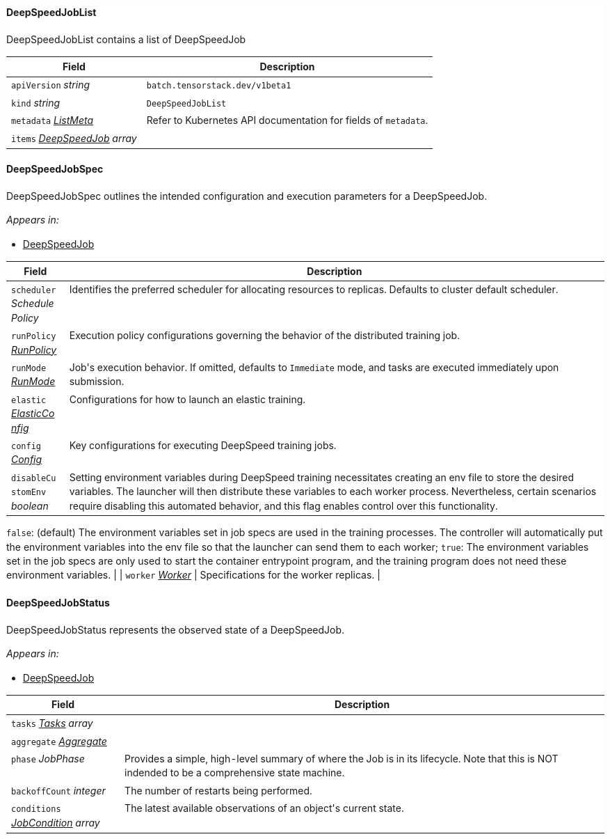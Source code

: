 
#### DeepSpeedJobList



DeepSpeedJobList contains a list of DeepSpeedJob



| Field | Description |
| --- | --- |
| `apiVersion` _string_ | `batch.tensorstack.dev/v1beta1`
| `kind` _string_ | `DeepSpeedJobList`
| `metadata` _[ListMeta](https://kubernetes.io/docs/reference/generated/kubernetes-api/v1.24/#listmeta-v1-meta)_ | Refer to Kubernetes API documentation for fields of `metadata`. |
| `items` _[DeepSpeedJob](#deepspeedjob) array_ |  |


#### DeepSpeedJobSpec



DeepSpeedJobSpec outlines the intended configuration and execution parameters for a DeepSpeedJob.

_Appears in:_
- [DeepSpeedJob](#deepspeedjob)

| Field | Description |
| --- | --- |
| `scheduler` _SchedulePolicy_ | Identifies the preferred scheduler for allocating resources to replicas. Defaults to cluster default scheduler. |
| `runPolicy` _[RunPolicy](#runpolicy)_ | Execution policy configurations governing the behavior of the distributed training job. |
| `runMode` _[RunMode](#runmode)_ | Job's execution behavior. If omitted, defaults to `Immediate` mode, and tasks are executed immediately upon submission. |
| `elastic` _[ElasticConfig](#elasticconfig)_ | Configurations for how to launch an elastic training. |
| `config` _[Config](#config)_ | Key configurations for executing DeepSpeed training jobs. |
| `disableCustomEnv` _boolean_ | Setting environment variables during DeepSpeed training necessitates creating an env file to store the desired variables. The launcher will then distribute these variables to each worker process. Nevertheless, certain scenarios require disabling this automated behavior, and this flag enables control over this functionality. 
 `false`: (default) The environment variables set in job specs are used in the training processes. The controller  will automatically put the environment variables into the env file so that the launcher can send them to each worker; 
 `true`: The environment variables set in the job specs are only used to start the container entrypoint program, and the training program does not need these environment variables. |
| `worker` _[Worker](#worker)_ | Specifications for the worker replicas. |


#### DeepSpeedJobStatus



DeepSpeedJobStatus represents the observed state of a DeepSpeedJob.

_Appears in:_
- [DeepSpeedJob](#deepspeedjob)

| Field | Description |
| --- | --- |
| `tasks` _[Tasks](#tasks) array_ |  |
| `aggregate` _[Aggregate](#aggregate)_ |  |
| `phase` _JobPhase_ | Provides a simple, high-level summary of where the Job is in its lifecycle. Note that this is NOT indended to be a comprehensive state machine. |
| `backoffCount` _integer_ | The number of restarts being performed. |
| `conditions` _[JobCondition](#jobcondition) array_ | The latest available observations of an object's current state. |
